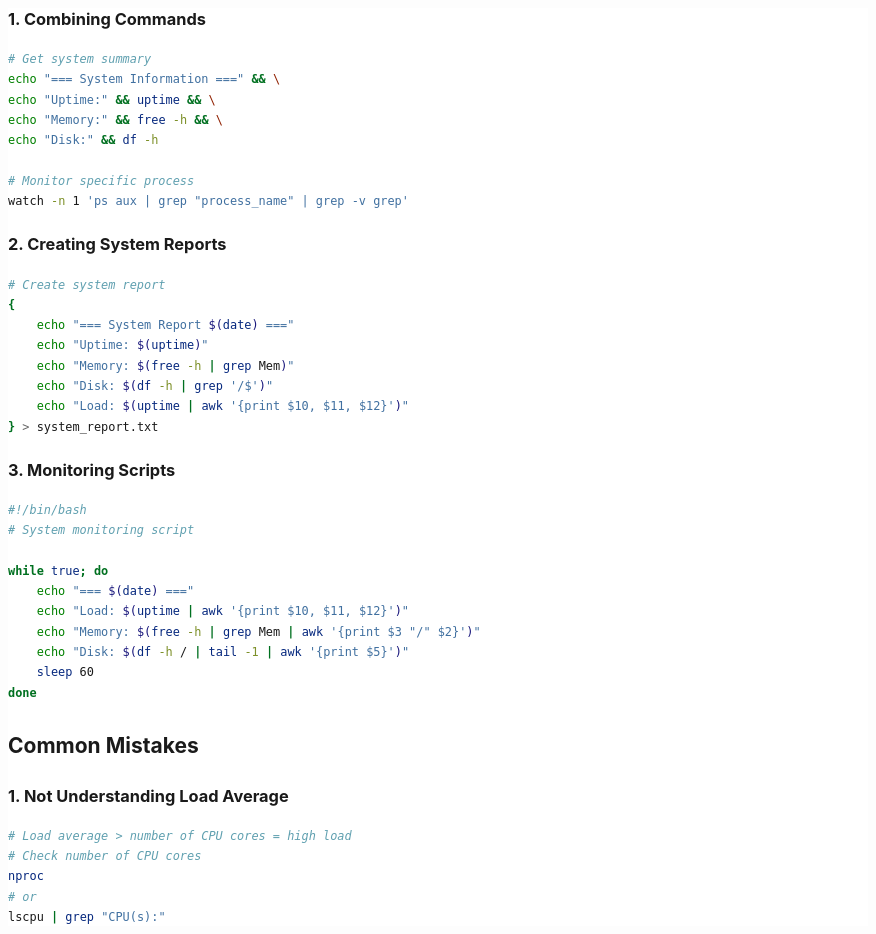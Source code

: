 ### 1. Combining Commands

```bash
# Get system summary
echo "=== System Information ===" && \
echo "Uptime:" && uptime && \
echo "Memory:" && free -h && \
echo "Disk:" && df -h

# Monitor specific process
watch -n 1 'ps aux | grep "process_name" | grep -v grep'
```

### 2. Creating System Reports

```bash
# Create system report
{
    echo "=== System Report $(date) ==="
    echo "Uptime: $(uptime)"
    echo "Memory: $(free -h | grep Mem)"
    echo "Disk: $(df -h | grep '/$')"
    echo "Load: $(uptime | awk '{print $10, $11, $12}')"
} > system_report.txt
```

### 3. Monitoring Scripts

```bash
#!/bin/bash
# System monitoring script

while true; do
    echo "=== $(date) ==="
    echo "Load: $(uptime | awk '{print $10, $11, $12}')"
    echo "Memory: $(free -h | grep Mem | awk '{print $3 "/" $2}')"
    echo "Disk: $(df -h / | tail -1 | awk '{print $5}')"
    sleep 60
done
```

## Common Mistakes

### 1. Not Understanding Load Average

```bash
# Load average > number of CPU cores = high load
# Check number of CPU cores
nproc
# or
lscpu | grep "CPU(s):"
```
